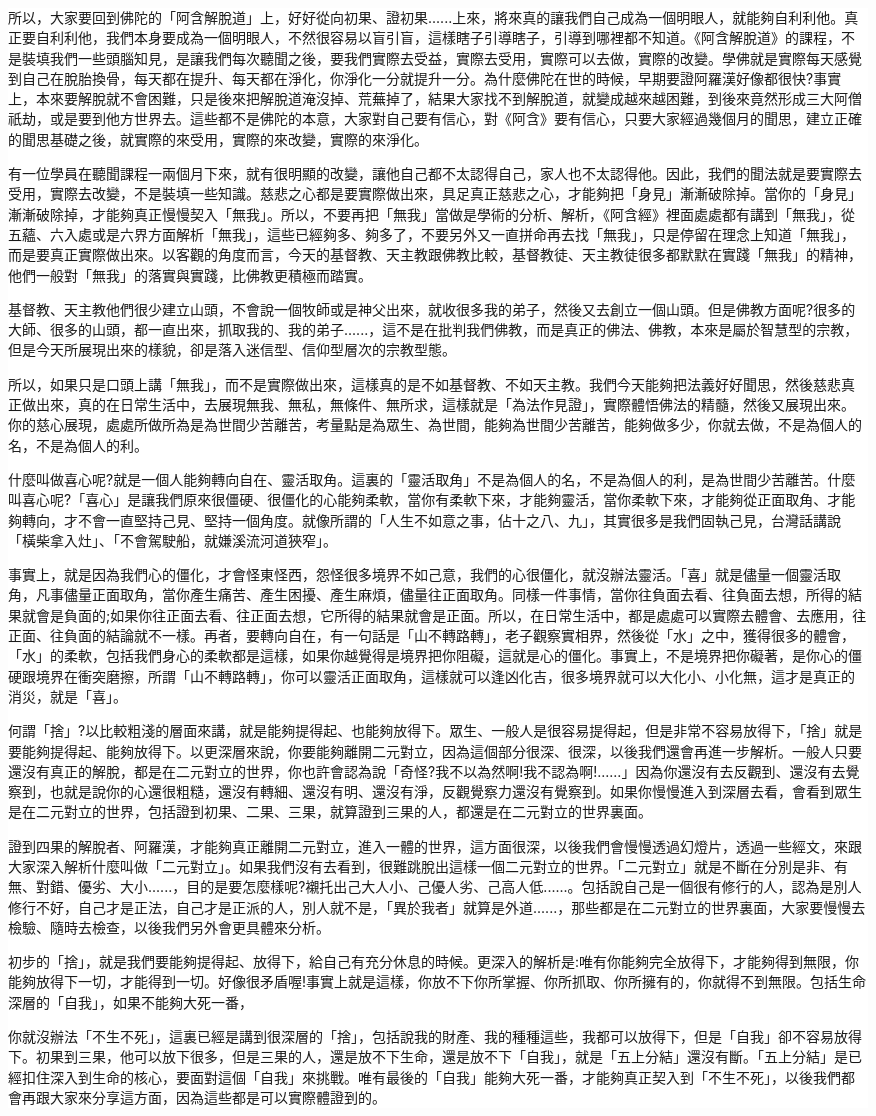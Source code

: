 所以，大家要回到佛陀的「阿含解脫道」上，好好從向初果、證初果......上來，將來真的讓我們自己成為一個明眼人，就能夠自利利他。真正要自利利他，我們本身要成為一個明眼人，不然很容易以盲引盲，這樣瞎子引導瞎子，引導到哪裡都不知道。《阿含解脫道》的課程，不是裝填我們一些頭腦知見，是讓我們每次聽聞之後，要我們實際去受益，實際去受用，實際可以去做，實際的改變。學佛就是實際每天感覺到自己在脫胎換骨，每天都在提升、每天都在淨化，你淨化一分就提升一分。為什麼佛陀在世的時候，早期要證阿羅漢好像都很快?事實上，本來要解脫就不會困難，只是後來把解脫道淹沒掉、荒蕪掉了，結果大家找不到解脫道，就變成越來越困難，到後來竟然形成三大阿僧祇劫，或是要到他方世界去。這些都不是佛陀的本意，大家對自己要有信心，對《阿含》要有信心，只要大家經過幾個月的聞思，建立正確的聞思基礎之後，就實際的來受用，實際的來改變，實際的來淨化。

有一位學員在聽聞課程一兩個月下來，就有很明顯的改變，讓他自己都不太認得自己，家人也不太認得他。因此，我們的聞法就是要實際去受用，實際去改變，不是裝填一些知識。慈悲之心都是要實際做出來，具足真正慈悲之心，才能夠把「身見」漸漸破除掉。當你的「身見」漸漸破除掉，才能夠真正慢慢契入「無我」。所以，不要再把「無我」當做是學術的分析、解析，《阿含經》裡面處處都有講到「無我」，從五蘊、六入處或是六界方面解析「無我」，這些已經夠多、夠多了，不要另外又一直拼命再去找「無我」，只是停留在理念上知道「無我」，而是要真正實際做出來。以客觀的角度而言，今天的基督教、天主教跟佛教比較，基督教徒、天主教徒很多都默默在實踐「無我」的精神，他們一般對「無我」的落實與實踐，比佛教更積極而踏實。

基督教、天主教他們很少建立山頭，不會說一個牧師或是神父出來，就收很多我的弟子，然後又去創立一個山頭。但是佛教方面呢?很多的大師、很多的山頭，都一直出來，抓取我的、我的弟子......，這不是在批判我們佛教，而是真正的佛法、佛教，本來是屬於智慧型的宗教，但是今天所展現出來的樣貌，卻是落入迷信型、信仰型層次的宗教型態。

所以，如果只是口頭上講「無我」，而不是實際做出來，這樣真的是不如基督教、不如天主教。我們今天能夠把法義好好聞思，然後慈悲真正做出來，真的在日常生活中，去展現無我、無私，無條件、無所求，這樣就是「為法作見證」，實際體悟佛法的精髓，然後又展現出來。你的慈心展現，處處所做所為是為世間少苦離苦，考量點是為眾生、為世間，能夠為世間少苦離苦，能夠做多少，你就去做，不是為個人的名，不是為個人的利。

什麼叫做喜心呢?就是一個人能夠轉向自在、靈活取角。這裏的「靈活取角」不是為個人的名，不是為個人的利，是為世間少苦離苦。什麼叫喜心呢?「喜心」是讓我們原來很僵硬、很僵化的心能夠柔軟，當你有柔軟下來，才能夠靈活，當你柔軟下來，才能夠從正面取角、才能夠轉向，才不會一直堅持己見、堅持一個角度。就像所謂的「人生不如意之事，佔十之八、九」，其實很多是我們固執己見，台灣話講說「橫柴拿入灶」、「不會駕駛船，就嫌溪流河道狹窄」。

事實上，就是因為我們心的僵化，才會怪東怪西，怨怪很多境界不如己意，我們的心很僵化，就沒辦法靈活。「喜」就是儘量一個靈活取角，凡事儘量正面取角，當你產生痛苦、產生困擾、產生麻煩，儘量往正面取角。同樣一件事情，當你往負面去看、往負面去想，所得的結果就會是負面的;如果你往正面去看、往正面去想，它所得的結果就會是正面。所以，在日常生活中，都是處處可以實際去體會、去應用，往正面、往負面的結論就不一樣。再者，要轉向自在，有一句話是「山不轉路轉」，老子觀察實相界，然後從「水」之中，獲得很多的體會，「水」的柔軟，包括我們身心的柔軟都是這樣，如果你越覺得是境界把你阻礙，這就是心的僵化。事實上，不是境界把你礙著，是你心的僵硬跟境界在衝突磨擦，所謂「山不轉路轉」，你可以靈活正面取角，這樣就可以逢凶化吉，很多境界就可以大化小、小化無，這才是真正的消災，就是「喜」。

何謂「捨」?以比較粗淺的層面來講，就是能夠提得起、也能夠放得下。眾生、一般人是很容易提得起，但是非常不容易放得下，「捨」就是要能夠提得起、能夠放得下。以更深層來說，你要能夠離開二元對立，因為這個部分很深、很深，以後我們還會再進一步解析。一般人只要還沒有真正的解脫，都是在二元對立的世界，你也許會認為說「奇怪?我不以為然啊!我不認為啊!......」因為你還沒有去反觀到、還沒有去覺察到，也就是說你的心還很粗糙，還沒有轉細、還沒有明、還沒有淨，反觀覺察力還沒有覺察到。如果你慢慢進入到深層去看，會看到眾生是在二元對立的世界，包括證到初果、二果、三果，就算證到三果的人，都還是在二元對立的世界裏面。

證到四果的解脫者、阿羅漢，才能夠真正離開二元對立，進入一體的世界，這方面很深，以後我們會慢慢透過幻燈片，透過一些經文，來跟大家深入解析什麼叫做「二元對立」。如果我們沒有去看到，很難跳脫出這樣一個二元對立的世界。「二元對立」就是不斷在分別是非、有無、對錯、優劣、大小......，目的是要怎麼樣呢?襯托出己大人小、己優人劣、己高人低......。包括說自己是一個很有修行的人，認為是別人修行不好，自己才是正法，自己才是正派的人，別人就不是，「異於我者」就算是外道......，那些都是在二元對立的世界裏面，大家要慢慢去檢驗、隨時去檢查，以後我們另外會更具體來分析。

初步的「捨」，就是我們要能夠提得起、放得下，給自己有充分休息的時候。更深入的解析是:唯有你能夠完全放得下，才能夠得到無限，你能夠放得下一切，才能得到一切。好像很矛盾喔!事實上就是這樣，你放不下你所掌握、你所抓取、你所擁有的，你就得不到無限。包括生命深層的「自我」，如果不能夠大死一番，

你就沒辦法「不生不死」，這裏已經是講到很深層的「捨」，包括說我的財產、我的種種這些，我都可以放得下，但是「自我」卻不容易放得下。初果到三果，他可以放下很多，但是三果的人，還是放不下生命，還是放不下「自我」，就是「五上分結」還沒有斷。「五上分結」是已經扣住深入到生命的核心，要面對這個「自我」來挑戰。唯有最後的「自我」能夠大死一番，才能夠真正契入到「不生不死」，以後我們都會再跟大家來分享這方面，因為這些都是可以實際體證到的。